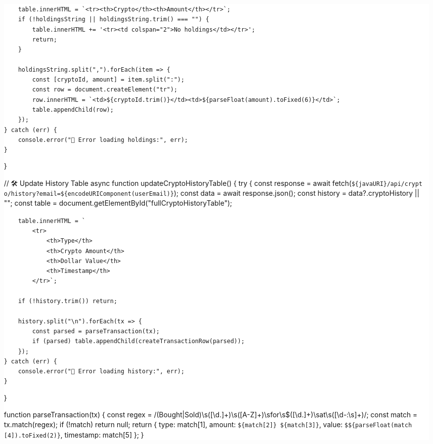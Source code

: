         table.innerHTML = `<tr><th>Crypto</th><th>Amount</th></tr>`;
        if (!holdingsString || holdingsString.trim() === "") {
            table.innerHTML += '<tr><td colspan="2">No holdings</td></tr>';
            return;
        }

        holdingsString.split(",").forEach(item => {
            const [cryptoId, amount] = item.split(":");
            const row = document.createElement("tr");
            row.innerHTML = `<td>${cryptoId.trim()}</td><td>${parseFloat(amount).toFixed(6)}</td>`;
            table.appendChild(row);
        });
    } catch (err) {
        console.error("🚨 Error loading holdings:", err);
    }
}

// 🛠️ Update History Table
async function updateCryptoHistoryTable() {
    try {
        const response = await fetch(`${javaURI}/api/crypto/history?email=${encodeURIComponent(userEmail)}`);
        const data = await response.json();
        const history = data?.cryptoHistory || "";
        const table = document.getElementById("fullCryptoHistoryTable");

        table.innerHTML = `
            <tr>
                <th>Type</th>
                <th>Crypto Amount</th>
                <th>Dollar Value</th>
                <th>Timestamp</th>
            </tr>`;

        if (!history.trim()) return;

        history.split("\n").forEach(tx => {
            const parsed = parseTransaction(tx);
            if (parsed) table.appendChild(createTransactionRow(parsed));
        });
    } catch (err) {
        console.error("🚨 Error loading history:", err);
    }
}

function parseTransaction(tx) {
    const regex = /(Bought|Sold)\s([\d.]+)\s([A-Z]+)\sfor\s\$([\d.]+)\sat\s([\d-:\s]+)/;
    const match = tx.match(regex);
    if (!match) return null;
    return {
        type: match[1],
        amount: `${match[2]} ${match[3]}`,
        value: `$${parseFloat(match[4]).toFixed(2)}`,
        timestamp: match[5]
    };
}
